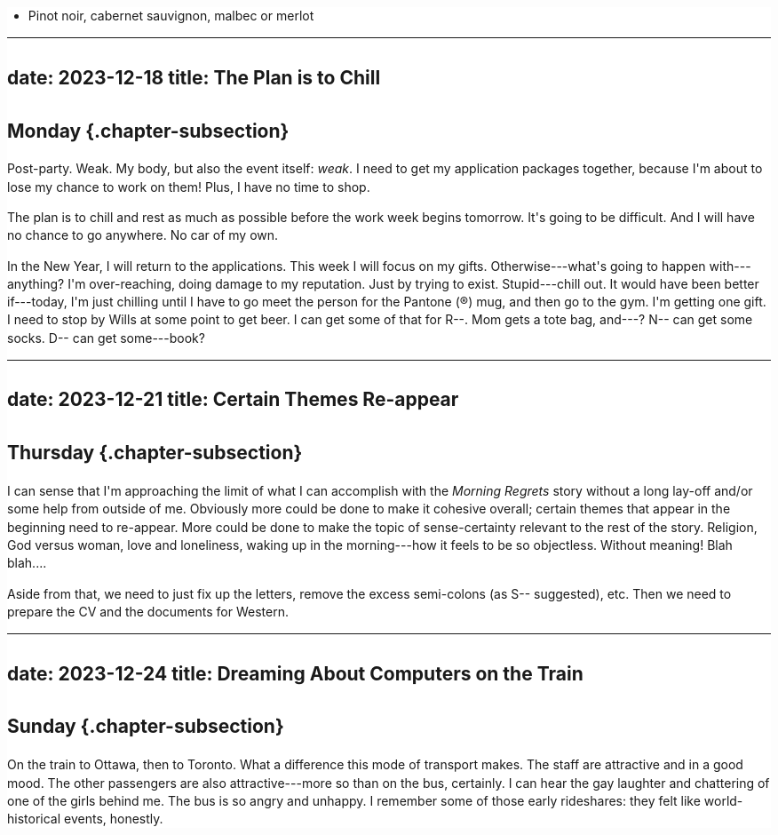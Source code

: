- Pinot noir, cabernet sauvignon, malbec or merlot

---
date: 2023-12-18
title: The Plan is to Chill
---

## Monday {.chapter-subsection}

Post-party. Weak. My body, but also the event itself: *weak*. I need to get my application packages together, because I'm about to lose my chance to work on them! Plus, I have no time to shop.

The plan is to chill and rest as much as possible before the work week begins tomorrow. It's going to be difficult. And I will have no chance to go anywhere. No car of my own.

In the New Year, I will return to the applications. This week I will focus on my gifts. Otherwise---what's going to happen with---anything? I'm over-reaching, doing damage to my reputation. Just by trying to exist. Stupid---chill out. It would have been better if---today, I'm just chilling until I have to go meet the person for the Pantone (®) mug, and then go to the gym. I'm getting one gift. I need to stop by Wills at some point to get beer. I can get some of that for R--. Mom gets a tote bag, and---? N-- can get some socks. D-- can get some---book?

---
date: 2023-12-21
title: Certain Themes Re-appear
---

## Thursday {.chapter-subsection}

I can sense that I'm approaching the limit of what I can accomplish with the *Morning Regrets* story without a long lay-off and/or some help from outside of me. Obviously more could be done to make it cohesive overall; certain themes that appear in the beginning need to re-appear. More could be done to make the topic of sense-certainty relevant to the rest of the story. Religion, God versus woman, love and loneliness, waking up in the morning---how it feels to be so objectless. Without meaning! Blah blah....

Aside from that, we need to just fix up the letters, remove the excess semi-colons (as S-- suggested), etc. Then we need to prepare the CV and the documents for Western.

---
date: 2023-12-24
title: Dreaming About Computers on the Train
---

## Sunday {.chapter-subsection}

On the train to Ottawa, then to Toronto. What a difference this mode of transport makes. The staff are attractive and in a good mood. The other passengers are also attractive---more so than on the bus, certainly. I can hear the gay laughter and chattering of one of the girls behind me. The bus is so angry and unhappy. I remember some of those early rideshares: they felt like world-historical events, honestly.
